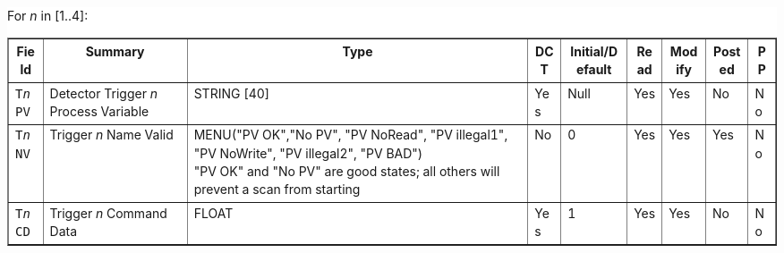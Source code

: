 For <i>n</i> in [1..4]:<br>
<table BORDER>
<tr>
<th>Field</th>
<th>Summary</th>
<th>Type</th>
<th>DCT</th>
<th>Initial/Default</th>
<th>Read</th>
<th>Modify</th>
<th>Posted</th>
<th>PP</th>
</tr>

<tr>
<td><tt>T<i>n</i>PV</tt></td>
<td>Detector Trigger <i>n</i> Process Variable&nbsp;</td>
<td>STRING [40]</td>
<td>Yes</td>
<td>Null</td>
<td>Yes</td>
<td>Yes</td>
<td>No</td>
<td>No</td>
</tr>

<tr>
<td><tt>T<i>n</i>NV</tt></td>
<td>Trigger <i>n</i> Name Valid</td>
<td>MENU("PV OK","No PV", "PV NoRead", "PV illegal1", "PV NoWrite", "PV
illegal2", "PV BAD")<br>"PV OK" and "No PV" are good states; all others will
prevent a scan from starting
<td>No</td>
<td>0</td>
<td>Yes</td>
<td>Yes</td>
<td>Yes</td>
<td>No</td>
</tr>

<tr>
<td><tt>T<i>n</i>CD</tt></td>
<td>Trigger <i>n</i> Command Data</td>
<td>FLOAT</td>
<td>Yes</td>
<td>1</td>
<td>Yes</td>
<td>Yes</td>
<td>No</td>
<td>No</td>
</tr>

</table>
